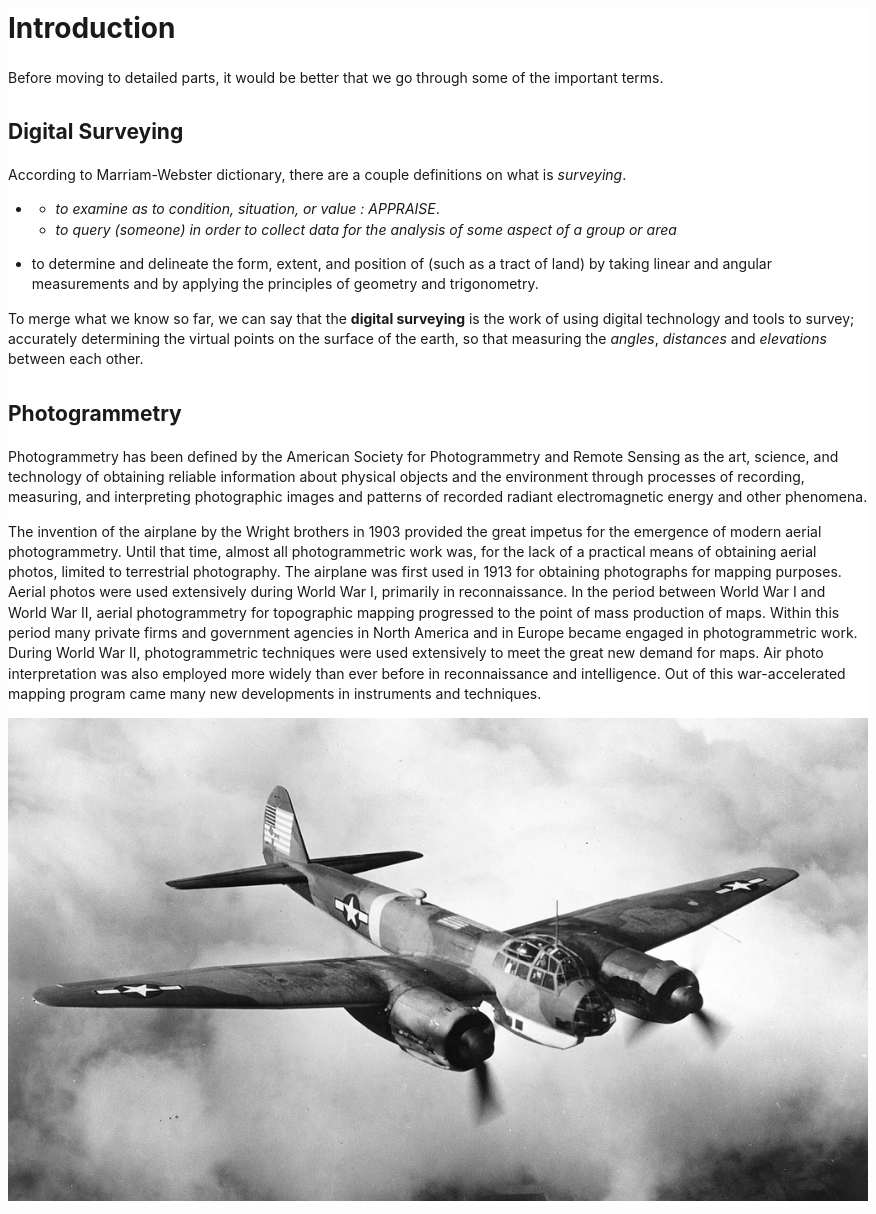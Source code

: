 # Introduction

Before moving to detailed parts, it would be better that we go through some of the important terms.

## Digital Surveying

According to Marriam-Webster dictionary, there are a couple definitions on what is *surveying*.

-
    - *to examine as to condition, situation, or value : APPRAISE*.
    - *to query (someone) in order to collect data for the analysis of some aspect of a group or area*

- to determine and delineate the form, extent, and position of (such as a tract of land) by taking linear and angular measurements and by applying the principles of geometry and trigonometry.

To merge what we know so far, we can say that the **digital surveying** is the work of using digital technology and tools to survey; accurately determining the virtual points on the surface of the earth, so that measuring the *angles*, *distances* and *elevations* between each other.

## Photogrammetry

Photogrammetry has been defined by the American Society for Photogrammetry and Remote Sensing as the art, science, and technology of obtaining reliable information about physical objects and the environment through processes of recording, measuring, and interpreting photographic images and
patterns of recorded radiant electromagnetic energy and other phenomena. 

The invention of the airplane by the Wright brothers in 1903 provided the great impetus for the emergence of modern aerial photogrammetry. Until that time, almost all photogrammetric work was, for the lack of a practical means of obtaining aerial photos, limited to terrestrial photography. The airplane was first used in 1913 for obtaining photographs for mapping purposes. Aerial photos were used extensively during World War I, primarily in reconnaissance. In the period between World War I and World War II, aerial photogrammetry for topographic mapping progressed to the point of mass
production of maps. Within this period many private firms and government agencies in North America and in Europe became engaged in photogrammetric work. During World War II, photogrammetric techniques were used extensively to meet the great new demand for maps. Air photo interpretation was also employed more widely than ever before in reconnaissance and intelligence. Out of this war-accelerated mapping program came many new developments in instruments and techniques.

![The Ju88D-1](/images/recon.jpg)
